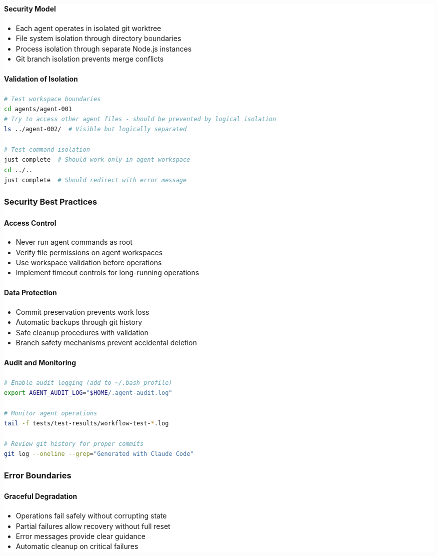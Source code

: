 #### Security Model
- Each agent operates in isolated git worktree
- File system isolation through directory boundaries
- Process isolation through separate Node.js instances
- Git branch isolation prevents merge conflicts

#### Validation of Isolation

```bash
# Test workspace boundaries
cd agents/agent-001
# Try to access other agent files - should be prevented by logical isolation
ls ../agent-002/  # Visible but logically separated

# Test command isolation
just complete  # Should work only in agent workspace
cd ../..
just complete  # Should redirect with error message
```

### Security Best Practices

#### Access Control
- Never run agent commands as root
- Verify file permissions on agent workspaces
- Use workspace validation before operations
- Implement timeout controls for long-running operations

#### Data Protection
- Commit preservation prevents work loss
- Automatic backups through git history
- Safe cleanup procedures with validation
- Branch safety mechanisms prevent accidental deletion

#### Audit and Monitoring

```bash
# Enable audit logging (add to ~/.bash_profile)
export AGENT_AUDIT_LOG="$HOME/.agent-audit.log"

# Monitor agent operations
tail -f tests/test-results/workflow-test-*.log

# Review git history for proper commits
git log --oneline --grep="Generated with Claude Code"
```

### Error Boundaries

#### Graceful Degradation
- Operations fail safely without corrupting state
- Partial failures allow recovery without full reset
- Error messages provide clear guidance
- Automatic cleanup on critical failures
